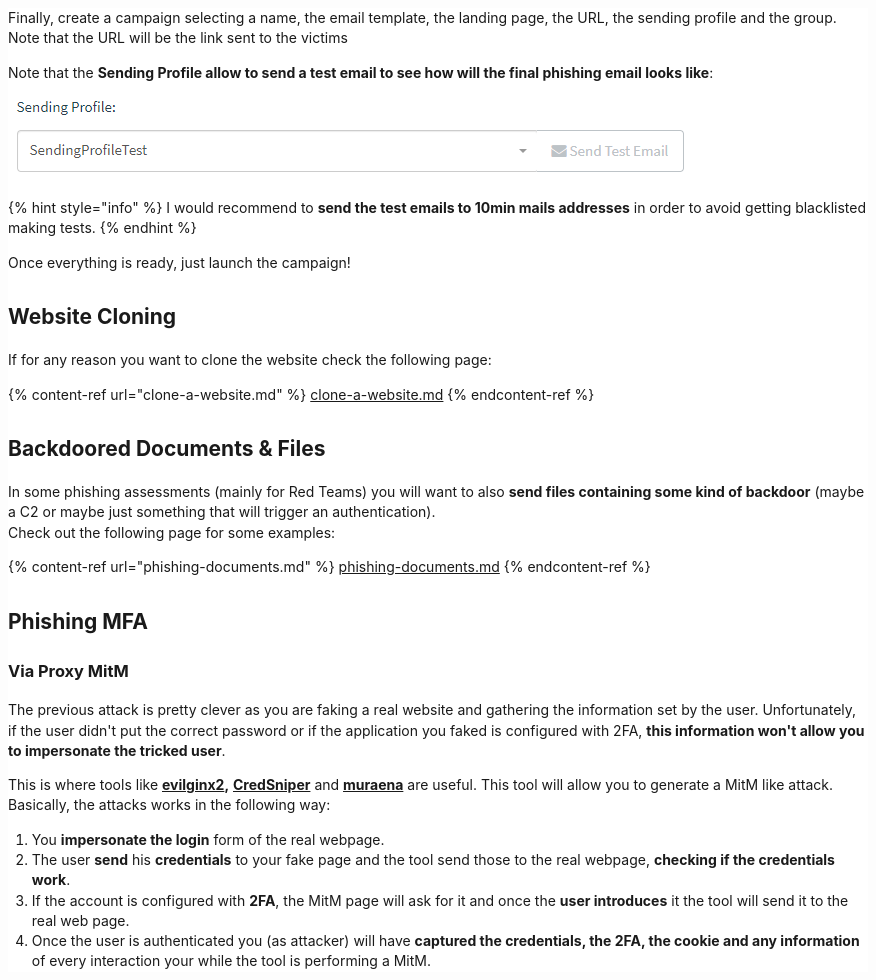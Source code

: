 Finally, create a campaign selecting a name, the email template, the landing page, the URL, the sending profile and the group. Note that the URL will be the link sent to the victims

Note that the **Sending Profile allow to send a test email to see how will the final phishing email looks like**:

![](<../../.gitbook/assets/image (396).png>)

{% hint style="info" %}
I would recommend to **send the test emails to 10min mails addresses** in order to avoid getting blacklisted making tests.
{% endhint %}

Once everything is ready, just launch the campaign!

## Website Cloning

If for any reason you want to clone the website check the following page:

{% content-ref url="clone-a-website.md" %}
[clone-a-website.md](clone-a-website.md)
{% endcontent-ref %}

## Backdoored Documents & Files

In some phishing assessments (mainly for Red Teams) you will want to also **send files containing some kind of backdoor** (maybe a C2 or maybe just something that will trigger an authentication).\
Check out the following page for some examples:

{% content-ref url="phishing-documents.md" %}
[phishing-documents.md](phishing-documents.md)
{% endcontent-ref %}

## Phishing MFA

### Via Proxy MitM

The previous attack is pretty clever as you are faking a real website and gathering the information set by the user. Unfortunately, if the user didn't put the correct password or if the application you faked is configured with 2FA, **this information won't allow you to impersonate the tricked user**.

This is where tools like [**evilginx2**](https://github.com/kgretzky/evilginx2)**,** [**CredSniper**](https://github.com/ustayready/CredSniper) and [**muraena**](https://github.com/muraenateam/muraena) are useful. This tool will allow you to generate a MitM like attack. Basically, the attacks works in the following way:

1. You **impersonate the login** form of the real webpage.
2. The user **send** his **credentials** to your fake page and the tool send those to the real webpage, **checking if the credentials work**.
3. If the account is configured with **2FA**, the MitM page will ask for it and once the **user introduces** it the tool will send it to the real web page.
4. Once the user is authenticated you (as attacker) will have **captured the credentials, the 2FA, the cookie and any information** of every interaction your while the tool is performing a MitM.
